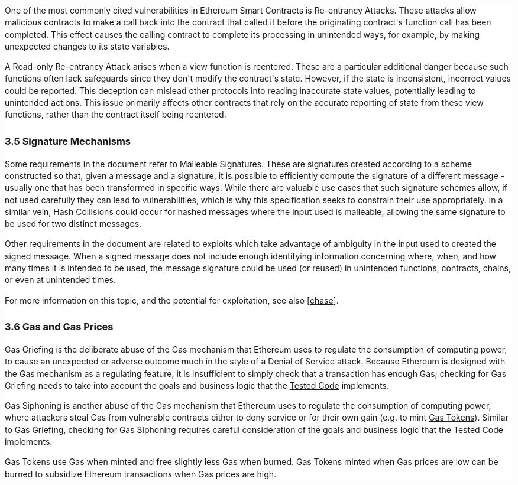 One of the most commonly cited vulnerabilities in Ethereum Smart Contracts is Re-entrancy Attacks. These attacks allow malicious contracts to make a call back into the contract that called it before the originating contract's function call has been completed. This effect causes the calling contract to complete its processing in unintended ways, for example, by making unexpected changes to its state variables.

A Read-only Re-entrancy Attack arises when a view function is reentered. These are a particular additional danger because such functions often lack safeguards since they don't modify the contract's state. However, if the state is inconsistent, incorrect values could be reported. This deception can mislead other protocols into reading inaccurate state values, potentially leading to unintended actions. This issue primarily affects other contracts that rely on the accurate reporting of state from these view functions, rather than the contract itself being reentered.

### 3.5 Signature Mechanisms[](https://entethalliance.org/specs/ethtrust-sl/#sec-signature-considerations)

Some requirements in the document refer to Malleable Signatures. These are signatures created according to a scheme constructed so that, given a message and a signature, it is possible to efficiently compute the signature of a different message - usually one that has been transformed in specific ways. While there are valuable use cases that such signature schemes allow, if not used carefully they can lead to vulnerabilities, which is why this specification seeks to constrain their use appropriately. In a similar vein, Hash Collisions could occur for hashed messages where the input used is malleable, allowing the same signature to be used for two distinct messages.

Other requirements in the document are related to exploits which take advantage of ambiguity in the input used to created the signed message. When a signed message does not include enough identifying information concerning where, when, and how many times it is intended to be used, the message signature could be used (or reused) in unintended functions, contracts, chains, or even at unintended times.

For more information on this topic, and the potential for exploitation, see also \[[chase](https://entethalliance.org/specs/ethtrust-sl/#bib-chase "Malleable Signatures: New Definitions and Delegatable Anonymous Credentials")\].

### 3.6 Gas and Gas Prices[](https://entethalliance.org/specs/ethtrust-sl/#sec-gas-considerations)

Gas Griefing is the deliberate abuse of the Gas mechanism that Ethereum uses to regulate the consumption of computing power, to cause an unexpected or adverse outcome much in the style of a Denial of Service attack. Because Ethereum is designed with the Gas mechanism as a regulating feature, it is insufficient to simply check that a transaction has enough Gas; checking for Gas Griefing needs to take into account the goals and business logic that the [Tested Code](https://entethalliance.org/specs/ethtrust-sl/#dfn-tested-code) implements.

Gas Siphoning is another abuse of the Gas mechanism that Ethereum uses to regulate the consumption of computing power, where attackers steal Gas from vulnerable contracts either to deny service or for their own gain (e.g. to mint [Gas Tokens](https://entethalliance.org/specs/ethtrust-sl/#dfn-gas-tokens)). Similar to Gas Griefing, checking for Gas Siphoning requires careful consideration of the goals and business logic that the [Tested Code](https://entethalliance.org/specs/ethtrust-sl/#dfn-tested-code) implements.

Gas Tokens use Gas when minted and free slightly less Gas when burned. Gas Tokens minted when Gas prices are low can be burned to subsidize Ethereum transactions when Gas prices are high.
